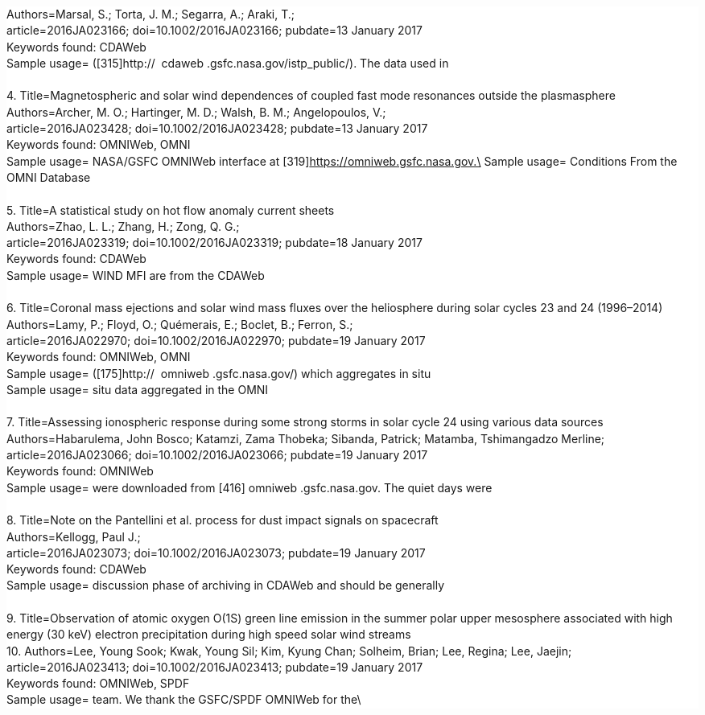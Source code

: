  Authors=Marsal, S.; Torta, J. M.; Segarra, A.; Araki, T.;\
 article=2016JA023166; doi=10.1002/2016JA023166; pubdate=13 January
2017\
 Keywords found: CDAWeb\
 Sample usage= ([315]http://  cdaweb .gsfc.nasa.gov/istp\_public/). The
data used in\
 \
 4. Title=Magnetospheric and solar wind dependences of coupled fast mode
resonances outside the plasmasphere\
 Authors=Archer, M. O.; Hartinger, M. D.; Walsh, B. M.; Angelopoulos,
V.;\
 article=2016JA023428; doi=10.1002/2016JA023428; pubdate=13 January
2017\
 Keywords found: OMNIWeb, OMNI\
 Sample usage= NASA/GSFC OMNIWeb interface at
[319]https://omniweb.gsfc.nasa.gov.\
 Sample usage= Conditions From the OMNI Database\
 \
 5. Title=A statistical study on hot flow anomaly current sheets\
 Authors=Zhao, L. L.; Zhang, H.; Zong, Q. G.;\
 article=2016JA023319; doi=10.1002/2016JA023319; pubdate=18 January
2017\
 Keywords found: CDAWeb\
 Sample usage= WIND MFI are from the CDAWeb\
 \
 6. Title=Coronal mass ejections and solar wind mass fluxes over the
heliosphere during solar cycles 23 and 24 (1996&ndash;2014)\
 Authors=Lamy, P.; Floyd, O.; Qu&eacute;merais, E.; Boclet, B.; Ferron,
S.;\
 article=2016JA022970; doi=10.1002/2016JA022970; pubdate=19 January
2017\
 Keywords found: OMNIWeb, OMNI\
 Sample usage= ([175]http://  omniweb .gsfc.nasa.gov/) which aggregates
in situ\
 Sample usage= situ data aggregated in the OMNI\
 \
 7. Title=Assessing ionospheric response during some strong storms in
solar cycle 24 using various data sources\
 Authors=Habarulema, John Bosco; Katamzi, Zama Thobeka; Sibanda,
Patrick; Matamba, Tshimangadzo Merline;\
 article=2016JA023066; doi=10.1002/2016JA023066; pubdate=19 January
2017\
 Keywords found: OMNIWeb\
 Sample usage= were downloaded from [416] omniweb .gsfc.nasa.gov. The
quiet days were\
 \
 8. Title=Note on the Pantellini et al. process for dust impact signals
on spacecraft\
 Authors=Kellogg, Paul J.;\
 article=2016JA023073; doi=10.1002/2016JA023073; pubdate=19 January
2017\
 Keywords found: CDAWeb\
 Sample usage= discussion phase of archiving in CDAWeb and should be
generally\
 \
 9. Title=Observation of atomic oxygen O(1S) green line emission in the
summer polar upper mesosphere associated with high energy (30 keV)
electron precipitation during high speed solar wind streams\
 10. Authors=Lee, Young Sook; Kwak, Young Sil; Kim, Kyung Chan; Solheim,
Brian; Lee, Regina; Lee, Jaejin;\
 article=2016JA023413; doi=10.1002/2016JA023413; pubdate=19 January
2017\
 Keywords found: OMNIWeb, SPDF\
 Sample usage= team. We thank the GSFC/SPDF OMNIWeb for the\